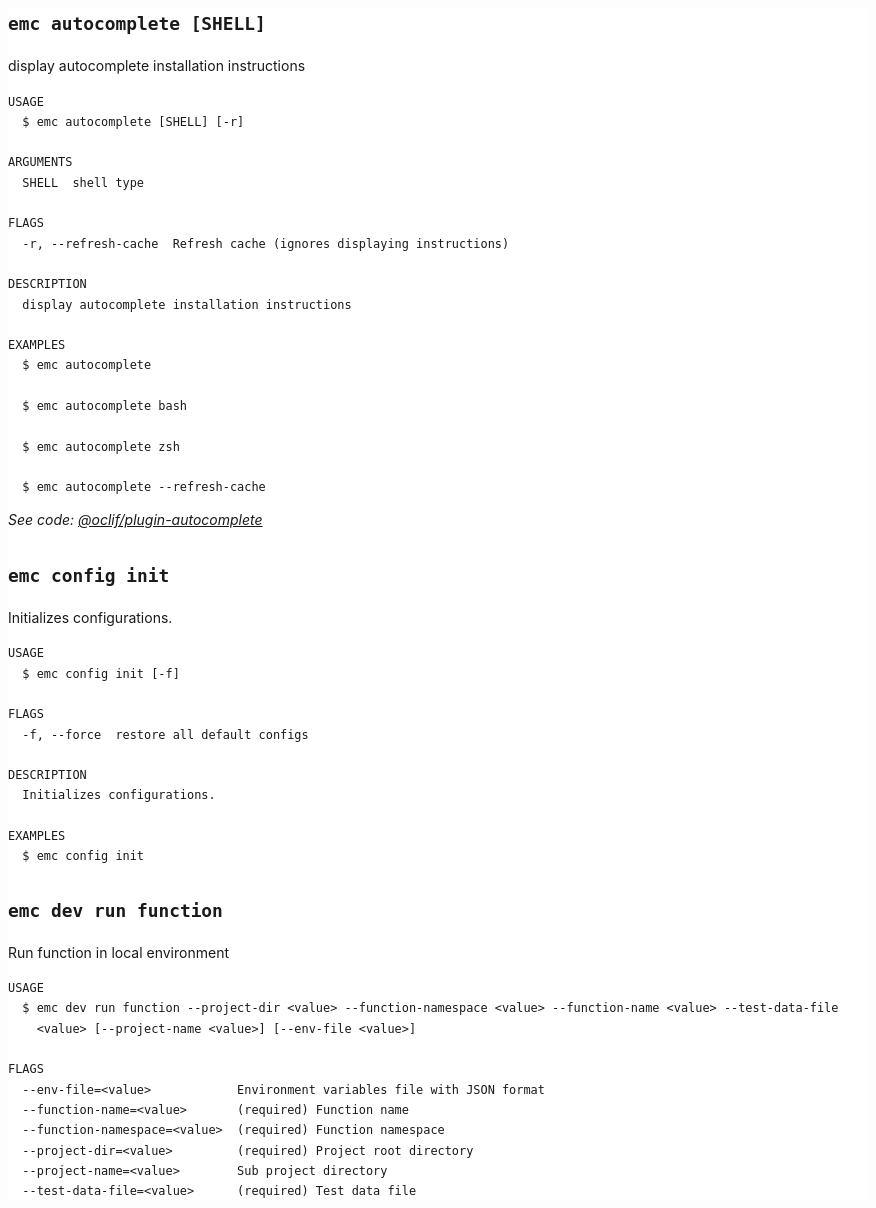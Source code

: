 ## `emc autocomplete [SHELL]`

display autocomplete installation instructions

```
USAGE
  $ emc autocomplete [SHELL] [-r]

ARGUMENTS
  SHELL  shell type

FLAGS
  -r, --refresh-cache  Refresh cache (ignores displaying instructions)

DESCRIPTION
  display autocomplete installation instructions

EXAMPLES
  $ emc autocomplete

  $ emc autocomplete bash

  $ emc autocomplete zsh

  $ emc autocomplete --refresh-cache
```

_See code: [@oclif/plugin-autocomplete](https://github.com/oclif/plugin-autocomplete/blob/v1.2.0/src/commands/autocomplete/index.ts)_

## `emc config init`

Initializes configurations.

```
USAGE
  $ emc config init [-f]

FLAGS
  -f, --force  restore all default configs

DESCRIPTION
  Initializes configurations.

EXAMPLES
  $ emc config init
```

## `emc dev run function`

Run function in local environment

```
USAGE
  $ emc dev run function --project-dir <value> --function-namespace <value> --function-name <value> --test-data-file
    <value> [--project-name <value>] [--env-file <value>]

FLAGS
  --env-file=<value>            Environment variables file with JSON format
  --function-name=<value>       (required) Function name
  --function-namespace=<value>  (required) Function namespace
  --project-dir=<value>         (required) Project root directory
  --project-name=<value>        Sub project directory
  --test-data-file=<value>      (required) Test data file
```